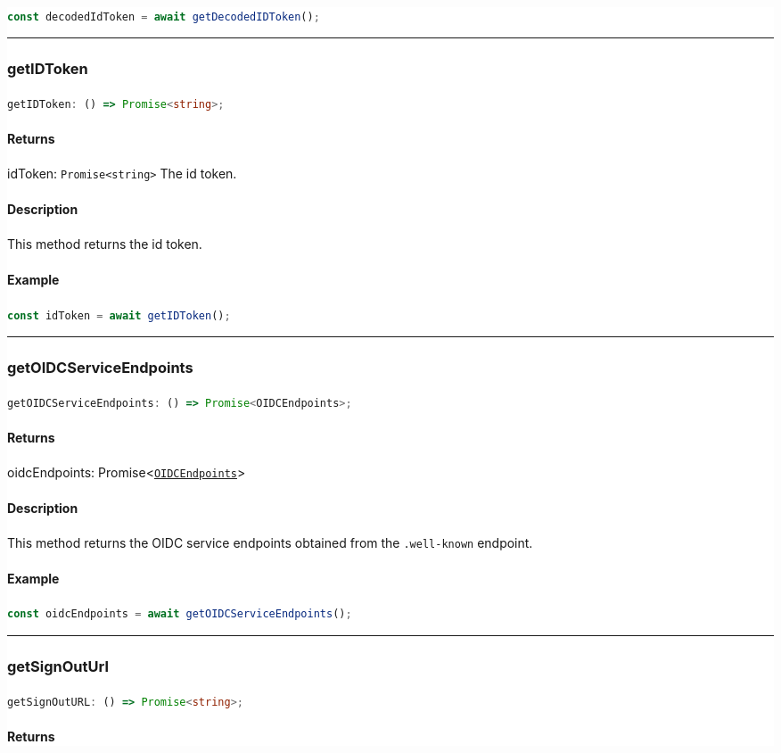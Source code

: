 ```TypeScript
const decodedIdToken = await getDecodedIDToken();
```

---

### getIDToken

```TypeScript
getIDToken: () => Promise<string>;
```

#### Returns

idToken: `Promise<string>` The id token.

#### Description

This method returns the id token.

#### Example

```TypeScript
const idToken = await getIDToken();
```

---

### getOIDCServiceEndpoints

```TypeScript
getOIDCServiceEndpoints: () => Promise<OIDCEndpoints>;
```

#### Returns

oidcEndpoints: Promise<[`OIDCEndpoints`](https://github.com/asgardeo/asgardeo-auth-js-sdk#oidcendpoints)>

#### Description

This method returns the OIDC service endpoints obtained from the `.well-known` endpoint.

#### Example

```TypeScript
const oidcEndpoints = await getOIDCServiceEndpoints();
```

---

### getSignOutUrl

```TypeScript
getSignOutURL: () => Promise<string>;
```

#### Returns
